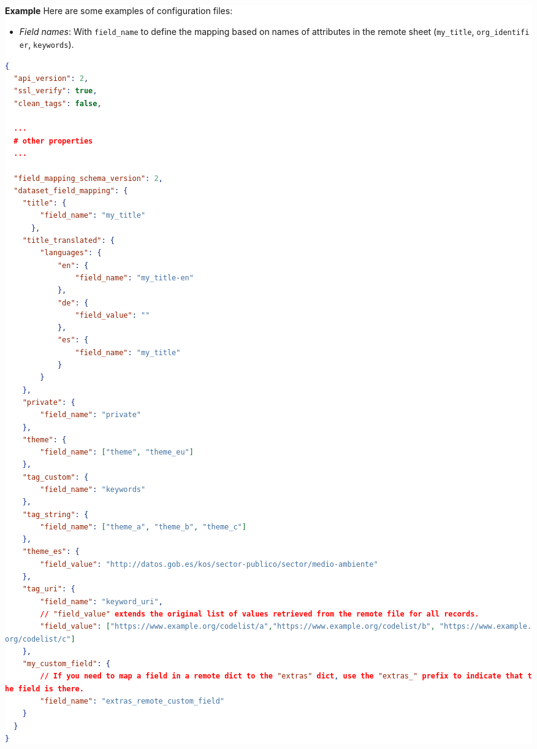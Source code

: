 **Example**
Here are some examples of configuration files:

  * *Field names*: With `field_name` to define the mapping based on names of attributes in the remote sheet (`my_title`, `org_identifier`, `keywords`).

  ```json
  {
    "api_version": 2,
    "ssl_verify": true,
    "clean_tags": false,

    ...
    # other properties
    ...

    "field_mapping_schema_version": 2,
    "dataset_field_mapping": {
      "title": {
          "field_name": "my_title"
        },
      "title_translated": {
          "languages": {
              "en": {
                  "field_name": "my_title-en"
              },
              "de": {
                  "field_value": ""
              },
              "es": {
                  "field_name": "my_title"
              }
          }
      },
      "private": {
          "field_name": "private"
      },
      "theme": {
          "field_name": ["theme", "theme_eu"]
      },
      "tag_custom": {
          "field_name": "keywords"
      },
      "tag_string": {
          "field_name": ["theme_a", "theme_b", "theme_c"]
      },
      "theme_es": {
          "field_value": "http://datos.gob.es/kos/sector-publico/sector/medio-ambiente"
      },
      "tag_uri": {
          "field_name": "keyword_uri",
          // "field_value" extends the original list of values retrieved from the remote file for all records.
          "field_value": ["https://www.example.org/codelist/a","https://www.example.org/codelist/b", "https://www.example.org/codelist/c"] 
      },
      "my_custom_field": {
          // If you need to map a field in a remote dict to the "extras" dict, use the "extras_" prefix to indicate that the field is there.
          "field_name": "extras_remote_custom_field"
      }
    }
  }
  ```


[^1]: An improvement to [`ckanext-fluent`] (https://github.com/ckan/ckanext-fluent) to allow more versatility in multilingual schema creation and metadata validation.